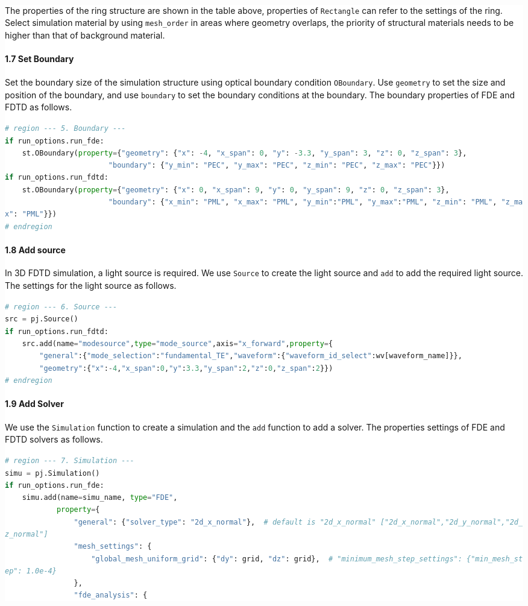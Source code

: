 The properties of the ring structure are shown in the table above, properties of `Rectangle` can refer to the settings of the ring. Select simulation material by using `mesh_order` in areas where geometry overlaps, the priority of structural materials needs to be higher than that of background material.

#### 1.7 Set Boundary

<div class="text-justify">

Set the boundary size of the simulation structure using optical boundary condition `OBoundary`. Use `geometry` to set the size and position of the boundary, and use `boundary` to set the boundary conditions at the boundary. The boundary properties of FDE and FDTD  as follows.

</div>

```python
# region --- 5. Boundary ---
if run_options.run_fde:
    st.OBoundary(property={"geometry": {"x": -4, "x_span": 0, "y": -3.3, "y_span": 3, "z": 0, "z_span": 3},
                        "boundary": {"y_min": "PEC", "y_max": "PEC", "z_min": "PEC", "z_max": "PEC"}})
if run_options.run_fdtd:
    st.OBoundary(property={"geometry": {"x": 0, "x_span": 9, "y": 0, "y_span": 9, "z": 0, "z_span": 3},
                        "boundary": {"x_min": "PML", "x_max": "PML", "y_min":"PML", "y_max":"PML", "z_min": "PML", "z_max": "PML"}})
# endregion
```

#### 1.8 Add source
<div class="text-justify">

In 3D FDTD simulation, a light source is required. We use `Source` to create the light source and `add` to add the required light source. The settings for the light source as follows.
</div>

```python
# region --- 6. Source ---
src = pj.Source()
if run_options.run_fdtd:
    src.add(name="modesource",type="mode_source",axis="x_forward",property={
        "general":{"mode_selection":"fundamental_TE","waveform":{"waveform_id_select":wv[waveform_name]}},
        "geometry":{"x":-4,"x_span":0,"y":3.3,"y_span":2,"z":0,"z_span":2}})
# endregion
```

#### 1.9 Add Solver
<div class="text-justify">

We use the `Simulation` function to create a simulation and the `add` function to add a solver. The properties settings of FDE and FDTD solvers as follows.
</div>

```python
# region --- 7. Simulation ---
simu = pj.Simulation()
if run_options.run_fde:
    simu.add(name=simu_name, type="FDE",
            property={
                "general": {"solver_type": "2d_x_normal"},  # default is "2d_x_normal" ["2d_x_normal","2d_y_normal","2d_z_normal"]
                "mesh_settings": {
                    "global_mesh_uniform_grid": {"dy": grid, "dz": grid},  # "minimum_mesh_step_settings": {"min_mesh_step": 1.0e-4}
                },
                "fde_analysis": {
```